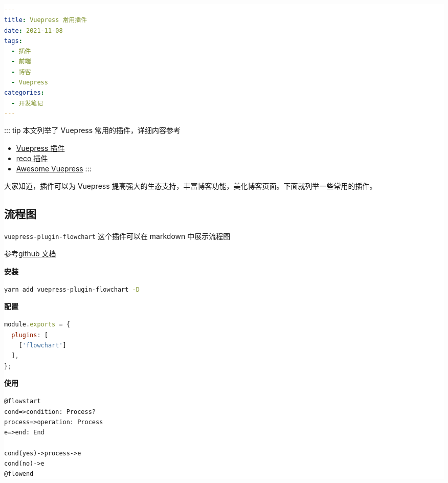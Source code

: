 ```yaml
---
title: Vuepress 常用插件
date: 2021-11-08
tags:
  - 插件
  - 前端
  - 博客
  - Vuepress
categories:
  - 开发笔记
---
```


::: tip
本文列举了 Vuepress 常用的插件，详细内容参考

- [Vuepress 插件](https://vuepress.vuejs.org/zh/plugin/)
- [reco 插件](https://vuepress-theme-reco.recoluan.com/views/plugins/)
- [Awesome Vuepress](https://github.com/vuepressjs/awesome-vuepress#plugins)
  :::



<Boxx/>

大家知道，插件可以为 Vuepress 提高强大的生态支持，丰富博客功能，美化博客页面。下面就列举一些常用的插件。

## 流程图

`vuepress-plugin-flowchart` 这个插件可以在 markdown 中展示流程图

参考[github 文档](https://github.com/ulivz/vuepress-plugin-flowchart)

**安装**

```bash
yarn add vuepress-plugin-flowchart -D
```

**配置**

```js
module.exports = {
  plugins: [
    ['flowchart']
  ],
};
```

**使用**

```md
@flowstart
cond=>condition: Process?
process=>operation: Process
e=>end: End

cond(yes)->process->e
cond(no)->e
@flowend
```
